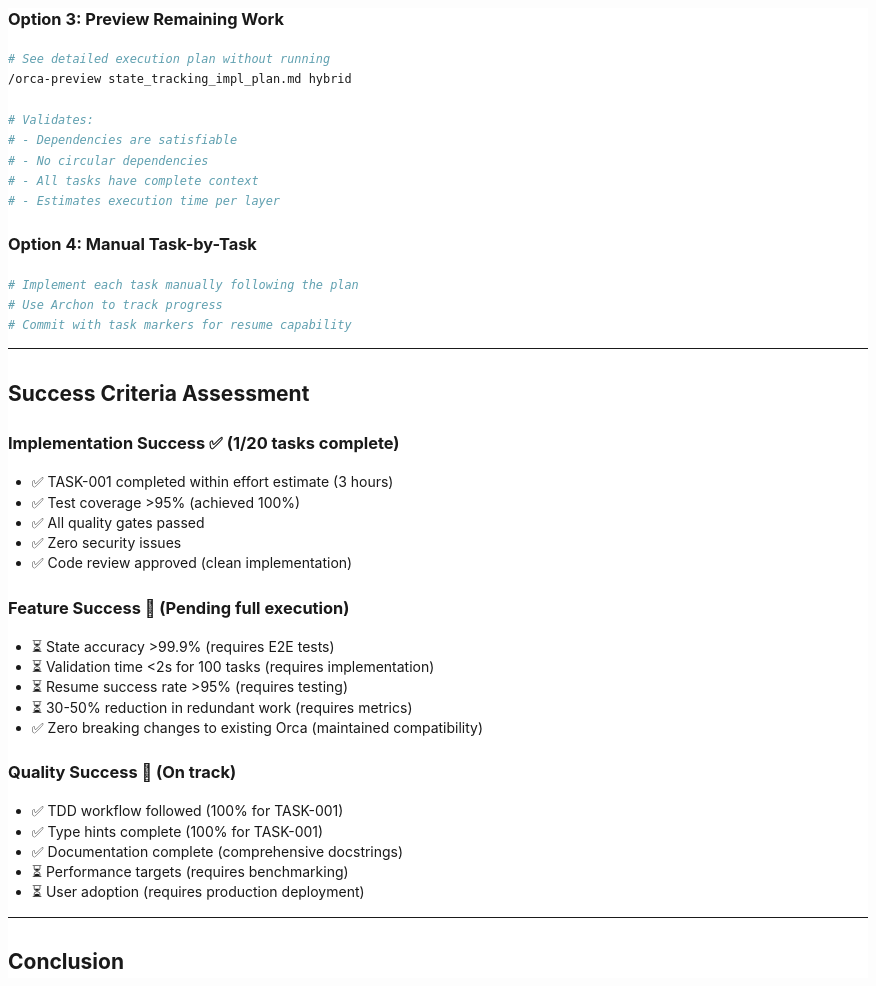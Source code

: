 ### Option 3: Preview Remaining Work

```bash
# See detailed execution plan without running
/orca-preview state_tracking_impl_plan.md hybrid

# Validates:
# - Dependencies are satisfiable
# - No circular dependencies
# - All tasks have complete context
# - Estimates execution time per layer
```

### Option 4: Manual Task-by-Task

```bash
# Implement each task manually following the plan
# Use Archon to track progress
# Commit with task markers for resume capability
```

---

## Success Criteria Assessment

### Implementation Success ✅ (1/20 tasks complete)

- ✅ TASK-001 completed within effort estimate (3 hours)
- ✅ Test coverage >95% (achieved 100%)
- ✅ All quality gates passed
- ✅ Zero security issues
- ✅ Code review approved (clean implementation)

### Feature Success 🔄 (Pending full execution)

- ⏳ State accuracy >99.9% (requires E2E tests)
- ⏳ Validation time <2s for 100 tasks (requires implementation)
- ⏳ Resume success rate >95% (requires testing)
- ⏳ 30-50% reduction in redundant work (requires metrics)
- ✅ Zero breaking changes to existing Orca (maintained compatibility)

### Quality Success 🔄 (On track)

- ✅ TDD workflow followed (100% for TASK-001)
- ✅ Type hints complete (100% for TASK-001)
- ✅ Documentation complete (comprehensive docstrings)
- ⏳ Performance targets (requires benchmarking)
- ⏳ User adoption (requires production deployment)

---

## Conclusion
